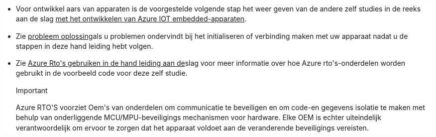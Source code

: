 * Voor ontwikkel aars van apparaten is de voorgestelde volgende stap het weer geven van de andere zelf studies in de reeks aan de slag [met het ontwikkelen van Azure IOT embedded-apparaten](quickstart-device-development.md).
* Zie [probleem oplossing](https://github.com/azure-rtos/getting-started/blob/master/docs/troubleshooting.md)als u problemen ondervindt bij het initialiseren of verbinding maken met uw apparaat nadat u de stappen in deze hand leiding hebt volgen.
* Zie [Azure Rto's gebruiken in de hand leiding aan de](https://github.com/azure-rtos/getting-started/blob/master/docs/using-azure-rtos.md)slag voor meer informatie over hoe Azure rto's-onderdelen worden gebruikt in de voorbeeld code voor deze zelf studie.

    > [!IMPORTANT]
    > Azure RTO'S voorziet Oem's van onderdelen om communicatie te beveiligen en om code-en gegevens isolatie te maken met behulp van onderliggende MCU/MPU-beveiligings mechanismen voor hardware. Elke OEM is echter uiteindelijk verantwoordelijk om ervoor te zorgen dat het apparaat voldoet aan de veranderende beveiligings vereisten.


